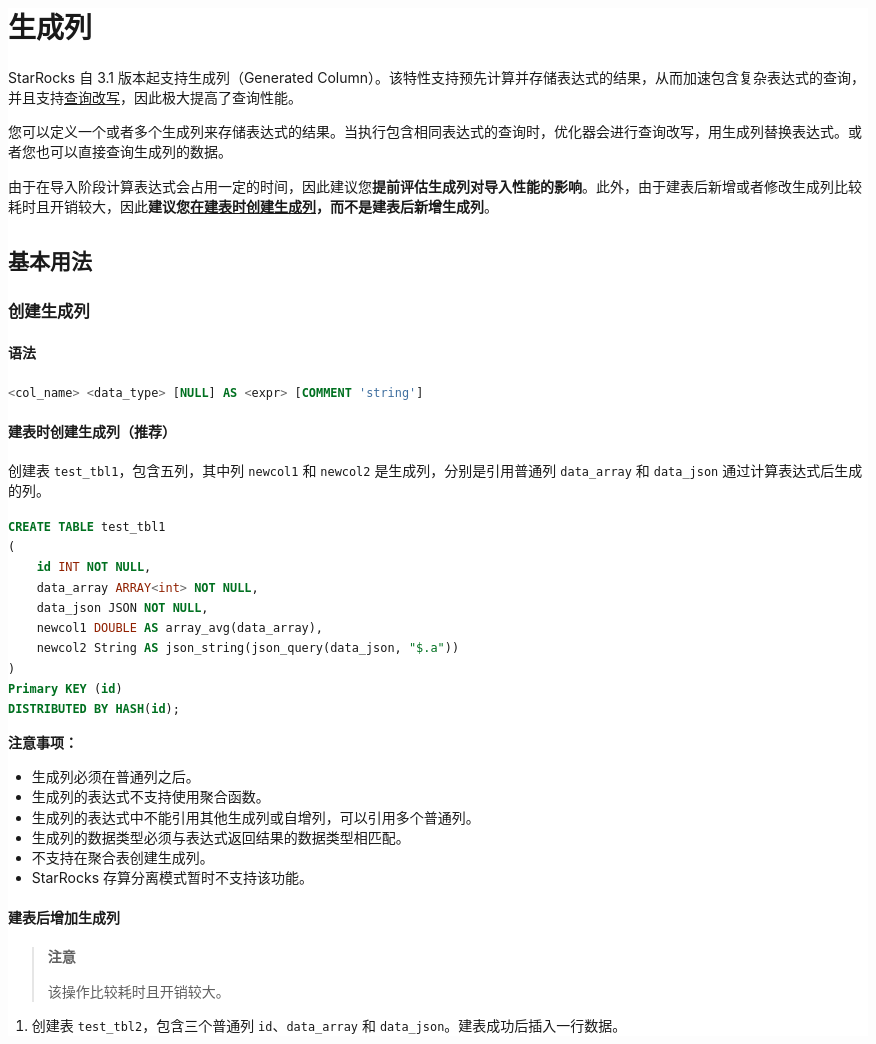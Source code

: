 # 生成列

StarRocks 自 3.1 版本起支持生成列（Generated Column）。该特性支持预先计算并存储表达式的结果，从而加速包含复杂表达式的查询，并且支持[查询改写](#查询改写)，因此极大提高了查询性能。

您可以定义一个或者多个生成列来存储表达式的结果。当执行包含相同表达式的查询时，优化器会进行查询改写，用生成列替换表达式。或者您也可以直接查询生成列的数据。

由于在导入阶段计算表达式会占用一定的时间，因此建议您**提前评估生成列对导入性能的影响**。此外，由于建表后新增或者修改生成列比较耗时且开销较大，因此**建议您[在建表时创建生成列](#建表时创建生成列推荐)，而不是建表后新增生成列**。

## 基本用法

### 创建生成列

#### 语法

```SQL
<col_name> <data_type> [NULL] AS <expr> [COMMENT 'string']
```

#### 建表时创建生成列（推荐）

创建表 `test_tbl1`，包含五列，其中列 `newcol1` 和 `newcol2` 是生成列，分别是引用普通列 `data_array` 和 `data_json` 通过计算表达式后生成的列。

```SQL
CREATE TABLE test_tbl1
(
    id INT NOT NULL,
    data_array ARRAY<int> NOT NULL,
    data_json JSON NOT NULL,
    newcol1 DOUBLE AS array_avg(data_array),
    newcol2 String AS json_string(json_query(data_json, "$.a"))
)
Primary KEY (id)
DISTRIBUTED BY HASH(id);
```

**注意事项：**

- 生成列必须在普通列之后。
- 生成列的表达式不支持使用聚合函数。
- 生成列的表达式中不能引用其他生成列或自增列，可以引用多个普通列。
- 生成列的数据类型必须与表达式返回结果的数据类型相匹配。
- 不支持在聚合表创建生成列。
- StarRocks 存算分离模式暂时不支持该功能。

#### 建表后增加生成列

> **注意**
>
> 该操作比较耗时且开销较大。

1. 创建表 `test_tbl2`，包含三个普通列 `id`、`data_array` 和 `data_json`。建表成功后插入一行数据。

